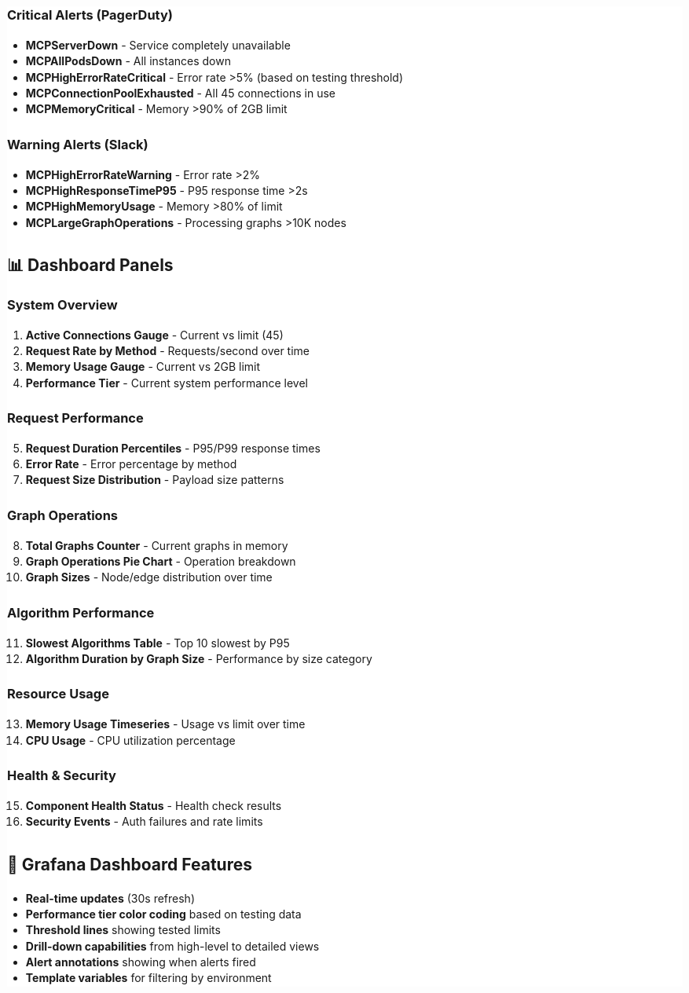 ### Critical Alerts (PagerDuty)
- **MCPServerDown** - Service completely unavailable
- **MCPAllPodsDown** - All instances down
- **MCPHighErrorRateCritical** - Error rate >5% (based on testing threshold)
- **MCPConnectionPoolExhausted** - All 45 connections in use
- **MCPMemoryCritical** - Memory >90% of 2GB limit

### Warning Alerts (Slack)
- **MCPHighErrorRateWarning** - Error rate >2%
- **MCPHighResponseTimeP95** - P95 response time >2s
- **MCPHighMemoryUsage** - Memory >80% of limit
- **MCPLargeGraphOperations** - Processing graphs >10K nodes

## 📊 Dashboard Panels

### System Overview
1. **Active Connections Gauge** - Current vs limit (45)
2. **Request Rate by Method** - Requests/second over time
3. **Memory Usage Gauge** - Current vs 2GB limit  
4. **Performance Tier** - Current system performance level

### Request Performance
5. **Request Duration Percentiles** - P95/P99 response times
6. **Error Rate** - Error percentage by method
7. **Request Size Distribution** - Payload size patterns

### Graph Operations
8. **Total Graphs Counter** - Current graphs in memory
9. **Graph Operations Pie Chart** - Operation breakdown
10. **Graph Sizes** - Node/edge distribution over time

### Algorithm Performance
11. **Slowest Algorithms Table** - Top 10 slowest by P95
12. **Algorithm Duration by Graph Size** - Performance by size category

### Resource Usage
13. **Memory Usage Timeseries** - Usage vs limit over time
14. **CPU Usage** - CPU utilization percentage

### Health & Security
15. **Component Health Status** - Health check results
16. **Security Events** - Auth failures and rate limits

## 🎨 Grafana Dashboard Features

- **Real-time updates** (30s refresh)
- **Performance tier color coding** based on testing data
- **Threshold lines** showing tested limits
- **Drill-down capabilities** from high-level to detailed views
- **Alert annotations** showing when alerts fired
- **Template variables** for filtering by environment
